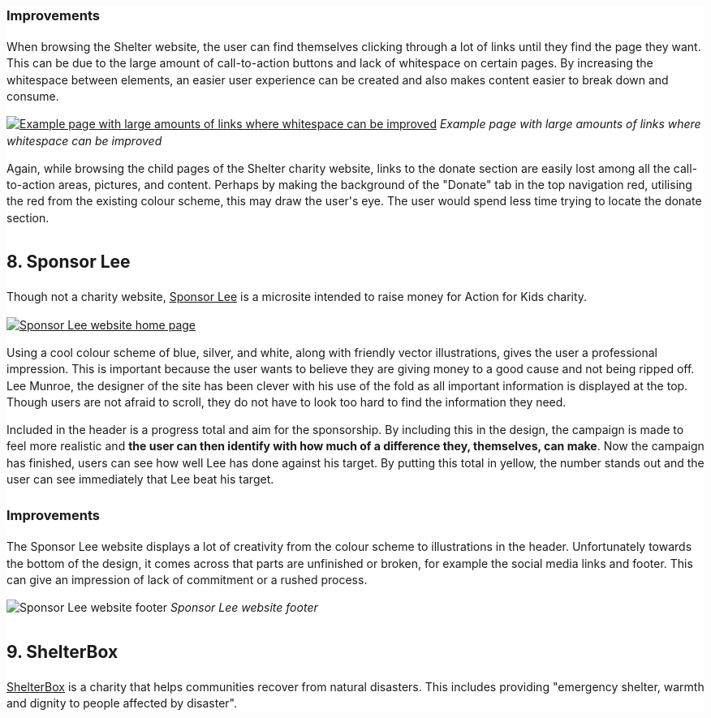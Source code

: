 ### Improvements

When browsing the Shelter website, the user can find themselves clicking through a lot of links until they find the page they want. This can be due to the large amount of call-to-action buttons and lack of whitespace on certain pages. By increasing the whitespace between elements, an easier user experience can be created and also makes content easier to break down and consume.

[![Example page with large amounts of links where whitespace can be improved](https://archive.smashing.media/assets/344dbf88-fdf9-42bb-adb4-46f01eedd629/65c8def3-2c73-4012-a37f-cb72f8431de2/shelter-links.jpg)](https://england.shelter.org.uk/get_advice) _Example page with large amounts of links where whitespace can be improved_

Again, while browsing the child pages of the Shelter charity website, links to the donate section are easily lost among all the call-to-action areas, pictures, and content. Perhaps by making the background of the "Donate" tab in the top navigation red, utilising the red from the existing colour scheme, this may draw the user's eye. The user would spend less time trying to locate the donate section.</p>

## 8\. Sponsor Lee

Though not a charity website, <a href="https://sponsorlee.org/">Sponsor Lee</a> is a microsite intended to raise money for Action for Kids charity.

[![Sponsor Lee website home page](https://archive.smashing.media/assets/344dbf88-fdf9-42bb-adb4-46f01eedd629/657a1685-5531-44df-8f91-132a3d608c8d/sponsorlee-homepage.jpg)](https://sponsorlee.org/)

Using a cool colour scheme of blue, silver, and white, along with friendly vector illustrations, gives the user a professional impression. This is important because the user wants to believe they are giving money to a good cause and not being ripped off. Lee Munroe, the designer of the site has been clever with his use of the fold as all important information is displayed at the top. Though users are not afraid to scroll, they do not have to look too hard to find the information they need.

Included in the header is a progress total and aim for the sponsorship. By including this in the design, the campaign is made to feel more realistic and <strong>the user can then identify with how much of a difference they, themselves, can make</strong>. Now the campaign has finished, users can see how well Lee has done against his target. By putting this total in yellow, the number stands out and the user can see immediately that Lee beat his target.</p>

### Improvements

The Sponsor Lee website displays a lot of creativity from the colour scheme to illustrations in the header. Unfortunately towards the bottom of the design, it comes across that parts are unfinished or broken, for example the social media links and footer. This can give an impression of lack of commitment or a rushed process.

![Sponsor Lee website footer](https://archive.smashing.media/assets/344dbf88-fdf9-42bb-adb4-46f01eedd629/62e2ef59-c153-45d6-a230-76e3934f5407/sponsorlee-footer.jpg) _Sponsor Lee website footer_

## 9\. ShelterBox

<a href="https://www.shelterbox.org/">ShelterBox</a> is a charity that helps communities recover from natural disasters. This includes providing "emergency shelter, warmth and dignity to people affected by disaster".
